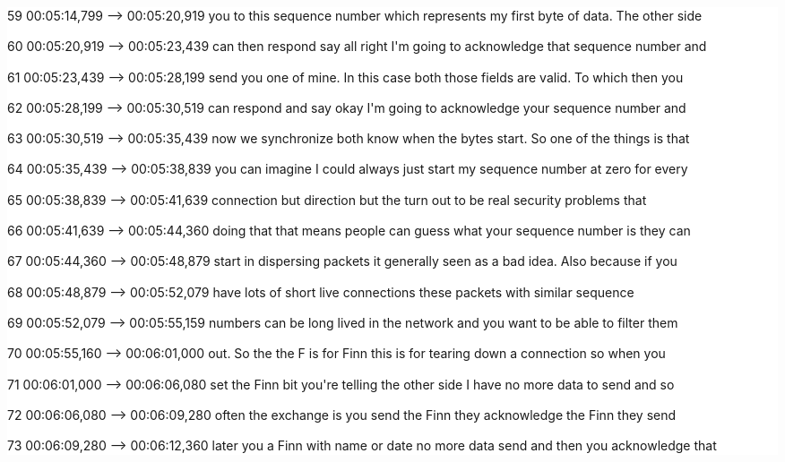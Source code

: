 59
00:05:14,799 --> 00:05:20,919
you to this sequence number which represents my first byte of data. The other side

60
00:05:20,919 --> 00:05:23,439
can then respond say all right I'm going to acknowledge that sequence number and

61
00:05:23,439 --> 00:05:28,199
send you one of mine. In this case both those fields are valid. To which then you

62
00:05:28,199 --> 00:05:30,519
can respond and say okay I'm going to acknowledge your sequence number and

63
00:05:30,519 --> 00:05:35,439
now we synchronize both know when the bytes start. So one of the things is that

64
00:05:35,439 --> 00:05:38,839
you can imagine I could always just start my sequence number at zero for every

65
00:05:38,839 --> 00:05:41,639
connection but direction but the turn out to be real security problems that

66
00:05:41,639 --> 00:05:44,360
doing that that means people can guess what your sequence number is they can

67
00:05:44,360 --> 00:05:48,879
start in dispersing packets it generally seen as a bad idea. Also because if you

68
00:05:48,879 --> 00:05:52,079
have lots of short live connections these packets with similar sequence

69
00:05:52,079 --> 00:05:55,159
numbers can be long lived in the network and you want to be able to filter them

70
00:05:55,160 --> 00:06:01,000
out. So the the F is for Finn this is for tearing down a connection so when you

71
00:06:01,000 --> 00:06:06,080
set the Finn bit you're telling the other side I have no more data to send and so

72
00:06:06,080 --> 00:06:09,280
often the exchange is you send the Finn they acknowledge the Finn they send

73
00:06:09,280 --> 00:06:12,360
later you a Finn with name or date no more data send and then you acknowledge that
